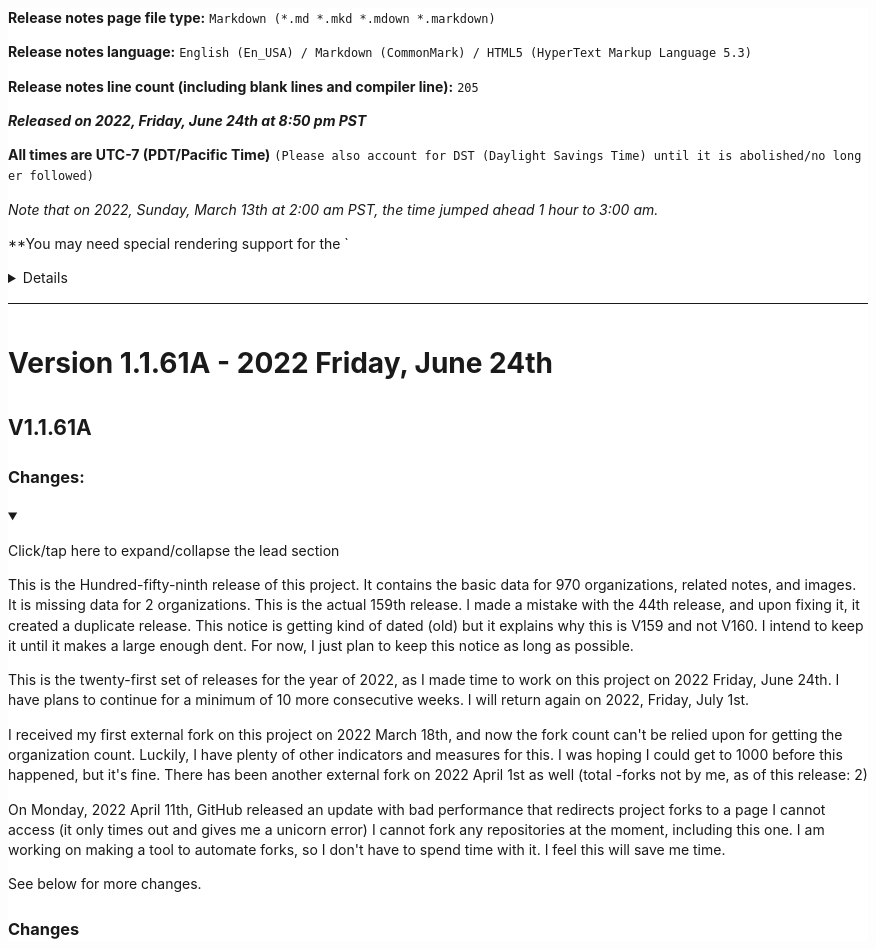 **Release notes page file type:** `Markdown (*.md *.mkd *.mdown *.markdown)`

**Release notes language:** `English (En_USA) / Markdown (CommonMark) / HTML5 (HyperText Markup Language 5.3)`

**Release notes line count (including blank lines and compiler line):** `205`

***Released on 2022, Friday, June 24th at 8:50 pm PST***

**All times are UTC-7 (PDT/Pacific Time)** `(Please also account for DST (Daylight Savings Time) until it is abolished/no longer followed)`

_Note that on 2022, Sunday, March 13th at 2:00 am PST, the time jumped ahead 1 hour to 3:00 am._

**You may need special rendering support for the `<details></details>

***

# Version 1.1.61A - 2022 Friday, June 24th

## V1.1.61A

### Changes:

<details open><summary><p lang="en">Click/tap here to expand/collapse the lead section</p></summary>

This is the Hundred-fifty-ninth release of this project. It contains the basic data for 970 organizations, related notes, and images. It is missing data for 2 organizations. This is the actual 159th release. I made a mistake with the 44th release, and upon fixing it, it created a duplicate release. This notice is getting kind of dated (old) but it explains why this is V159 and not V160. I intend to keep it until it makes a large enough dent. For now, I just plan to keep this notice as long as possible.

This is the twenty-first set of releases for the year of 2022, as I made time to work on this project on 2022 Friday, June 24th. I have plans to continue for a minimum of 10 more consecutive weeks.  I will return again on 2022, Friday, July 1st.

I received my first external fork on this project on 2022 March 18th, and now the fork count can't be relied upon for getting the organization count. Luckily, I have plenty of other indicators and measures for this. I was hoping I could get to 1000 before this happened, but it's fine. There has been another external fork on 2022 April 1st as well (total -forks not by me, as of this release: 2)

On Monday, 2022 April 11th, GitHub released an update with bad performance that redirects project forks to a page I cannot access (it only times out and gives me a unicorn error) I cannot fork any repositories at the moment, including this one. I am working on making a tool to automate forks, so I don't have to spend time with it. I feel this will save me time. 

See below for more changes.

</details>

### Changes

